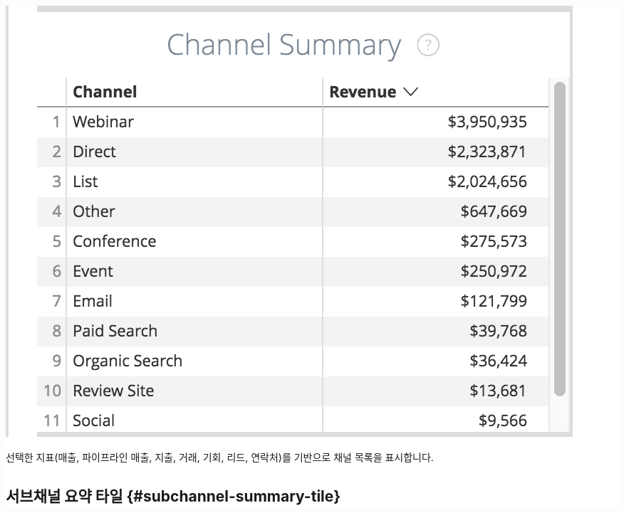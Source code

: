 ![](assets/nine.png)

선택한 지표(매출, 파이프라인 매출, 지출, 거래, 기회, 리드, 연락처)를 기반으로 채널 목록을 표시합니다.

## 서브채널 요약 타일 {#subchannel-summary-tile}

